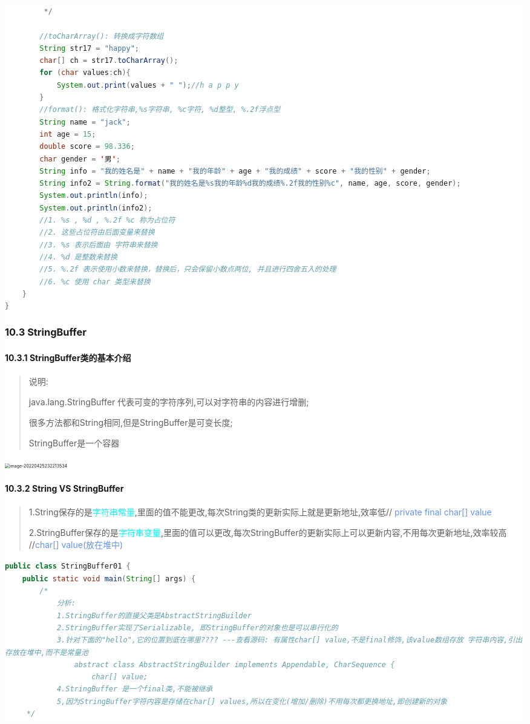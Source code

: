 ~~~java
         */

        //toCharArray(): 转换成字符数组
        String str17 = "happy";
        char[] ch = str17.toCharArray();
        for (char values:ch){
            System.out.print(values + " ");//h a p p y
        }
        //format(): 格式化字符串,%s字符串, %c字符, %d整型, %.2f浮点型
        String name = "jack";
        int age = 15;
        double score = 98.336;
        char gender = '男';
        String info = "我的姓名是" + name + "我的年龄" + age + "我的成绩" + score + "我的性别" + gender;
        String info2 = String.format("我的姓名是%s我的年龄%d我的成绩%.2f我的性别%c", name, age, score, gender);
        System.out.println(info);
        System.out.println(info2);
        //1. %s , %d , %.2f %c 称为占位符
        //2. 这些占位符由后面变量来替换
        //3. %s 表示后面由 字符串来替换
        //4. %d 是整数来替换
        //5. %.2f 表示使用小数来替换，替换后，只会保留小数点两位, 并且进行四舍五入的处理
        //6. %c 使用 char 类型来替换
    }
}
~~~

### 10.3 StringBuffer

#### 10.3.1 StringBuffer类的基本介绍

> 说明:
>
> java.lang.StringBuffer 代表可变的字符序列,可以对字符串的内容进行增删;
>
> 很多方法都和String相同,但是StringBuffer是可变长度;
>
> StringBuffer是一个容器

<img src="F:\Typora_note\java\04 韩顺平\hsp.assets\image-20220425232213534.png" alt="image-20220425232213534" style="zoom:50%;" />

#### 10.3.2 String VS StringBuffer

> 1.String保存的是<font color='cyan'>字符串常量</font>,里面的值不能更改,每次String类的更新实际上就是更新地址,效率低// <font color='cornflowerblue'>private final char[] value</font>
>
> 2.StringBuffer保存的是<font color='cyan'>字符串变量</font>,里面的值可以更改,每次StringBuffer的更新实际上可以更新内容,不用每次更新地址,效率较高 //<font color='cornflowerblue'>char[] value(放在堆中)</font>

```java
public class StringBuffer01 {
    public static void main(String[] args) {
        /*
            分析:
            1.StringBuffer的直接父类是AbstractStringBuilder
            2.StringBuffer实现了Serializable, 即StringBuffer的对象也是可以串行化的
            3.针对下面的"hello",它的位置到底在哪里???? ---查看源码: 有属性char[] value,不是final修饰,该value数组存放 字符串内容,引出存放在堆中,而不是常量池
                abstract class AbstractStringBuilder implements Appendable, CharSequence {
                    char[] value;
            4.StringBuffer 是一个final类,不能被继承
            5,因为StringBuffer字符内容是存储在char[] values,所以在变化(增加/删除)不用每次都更换地址,即创建新的对象
     */

```
